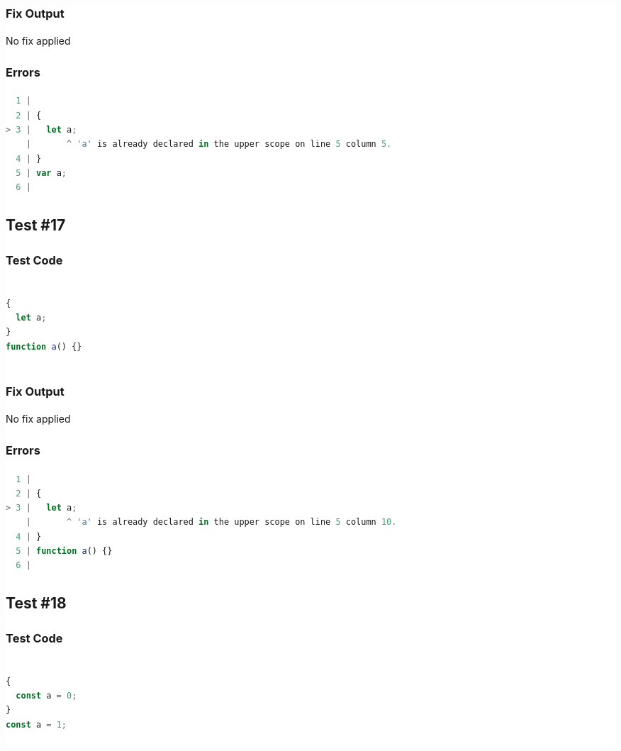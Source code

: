 ### Fix Output

No fix applied

### Errors


```ts
  1 |
  2 | {
> 3 |   let a;
    |       ^ 'a' is already declared in the upper scope on line 5 column 5.
  4 | }
  5 | var a;
  6 |       
```

## Test #17

### Test Code


```ts

{
  let a;
}
function a() {}
      
```

### Fix Output

No fix applied

### Errors


```ts
  1 |
  2 | {
> 3 |   let a;
    |       ^ 'a' is already declared in the upper scope on line 5 column 10.
  4 | }
  5 | function a() {}
  6 |       
```

## Test #18

### Test Code


```ts

{
  const a = 0;
}
const a = 1;
      
```
